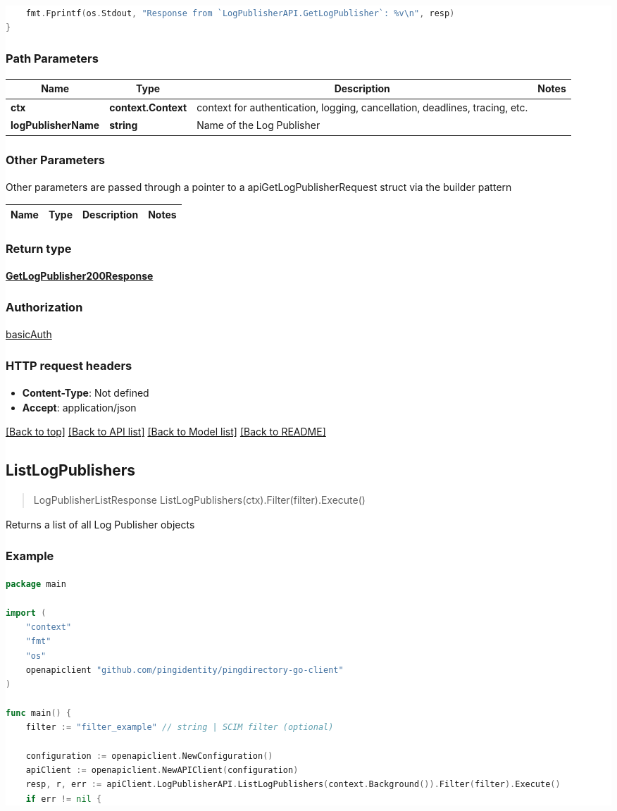 ```go
    fmt.Fprintf(os.Stdout, "Response from `LogPublisherAPI.GetLogPublisher`: %v\n", resp)
}
```

### Path Parameters


Name | Type | Description  | Notes
------------- | ------------- | ------------- | -------------
**ctx** | **context.Context** | context for authentication, logging, cancellation, deadlines, tracing, etc.
**logPublisherName** | **string** | Name of the Log Publisher | 

### Other Parameters

Other parameters are passed through a pointer to a apiGetLogPublisherRequest struct via the builder pattern


Name | Type | Description  | Notes
------------- | ------------- | ------------- | -------------


### Return type

[**GetLogPublisher200Response**](GetLogPublisher200Response.md)

### Authorization

[basicAuth](../README.md#basicAuth)

### HTTP request headers

- **Content-Type**: Not defined
- **Accept**: application/json

[[Back to top]](#) [[Back to API list]](../README.md#documentation-for-api-endpoints)
[[Back to Model list]](../README.md#documentation-for-models)
[[Back to README]](../README.md)


## ListLogPublishers

> LogPublisherListResponse ListLogPublishers(ctx).Filter(filter).Execute()

Returns a list of all Log Publisher objects

### Example

```go
package main

import (
    "context"
    "fmt"
    "os"
    openapiclient "github.com/pingidentity/pingdirectory-go-client"
)

func main() {
    filter := "filter_example" // string | SCIM filter (optional)

    configuration := openapiclient.NewConfiguration()
    apiClient := openapiclient.NewAPIClient(configuration)
    resp, r, err := apiClient.LogPublisherAPI.ListLogPublishers(context.Background()).Filter(filter).Execute()
    if err != nil {
```
